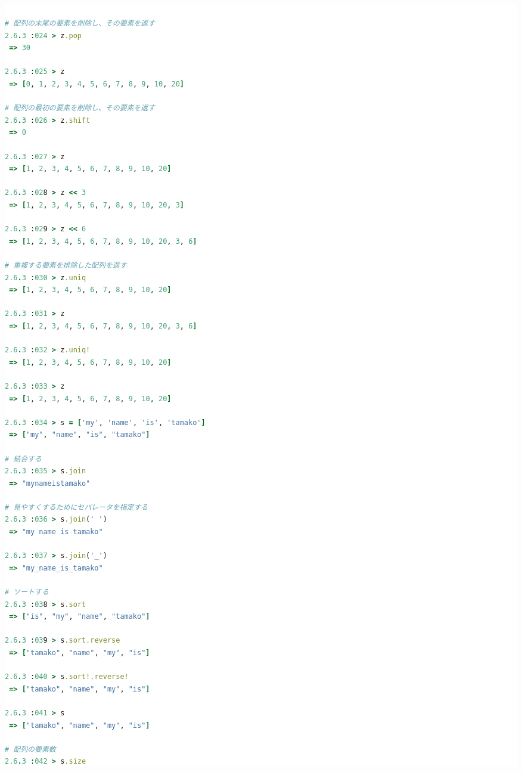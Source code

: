 ```Ruby

# 配列の末尾の要素を削除し、その要素を返す
2.6.3 :024 > z.pop
 => 30 

2.6.3 :025 > z
 => [0, 1, 2, 3, 4, 5, 6, 7, 8, 9, 10, 20] 

# 配列の最初の要素を削除し、その要素を返す
2.6.3 :026 > z.shift
 => 0 

2.6.3 :027 > z
 => [1, 2, 3, 4, 5, 6, 7, 8, 9, 10, 20] 

2.6.3 :028 > z << 3
 => [1, 2, 3, 4, 5, 6, 7, 8, 9, 10, 20, 3] 

2.6.3 :029 > z << 6
 => [1, 2, 3, 4, 5, 6, 7, 8, 9, 10, 20, 3, 6] 

# 重複する要素を排除した配列を返す
2.6.3 :030 > z.uniq
 => [1, 2, 3, 4, 5, 6, 7, 8, 9, 10, 20] 

2.6.3 :031 > z
 => [1, 2, 3, 4, 5, 6, 7, 8, 9, 10, 20, 3, 6] 

2.6.3 :032 > z.uniq!
 => [1, 2, 3, 4, 5, 6, 7, 8, 9, 10, 20] 

2.6.3 :033 > z
 => [1, 2, 3, 4, 5, 6, 7, 8, 9, 10, 20] 

2.6.3 :034 > s = ['my', 'name', 'is', 'tamako']
 => ["my", "name", "is", "tamako"] 

# 結合する
2.6.3 :035 > s.join
 => "mynameistamako" 

# 見やすくするためにセパレータを指定する
2.6.3 :036 > s.join(' ')
 => "my name is tamako" 

2.6.3 :037 > s.join('_')
 => "my_name_is_tamako" 

# ソートする
2.6.3 :038 > s.sort
 => ["is", "my", "name", "tamako"] 

2.6.3 :039 > s.sort.reverse
 => ["tamako", "name", "my", "is"] 

2.6.3 :040 > s.sort!.reverse!
 => ["tamako", "name", "my", "is"] 

2.6.3 :041 > s
 => ["tamako", "name", "my", "is"] 

# 配列の要素数
2.6.3 :042 > s.size
```